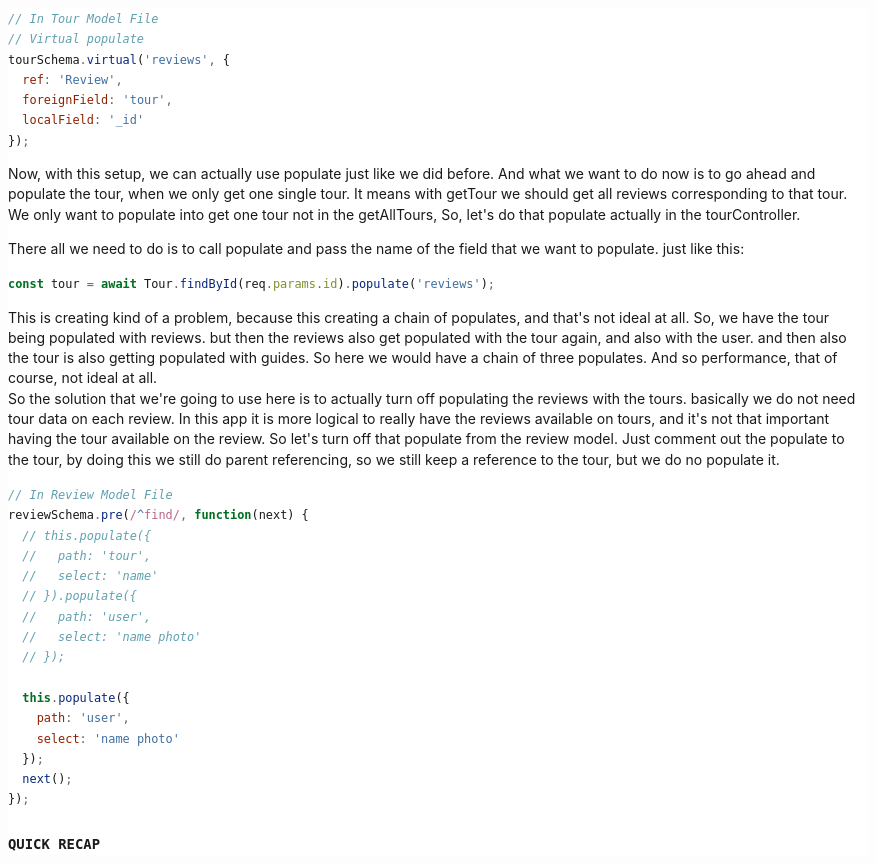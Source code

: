 ```js
// In Tour Model File
// Virtual populate
tourSchema.virtual('reviews', {
  ref: 'Review',
  foreignField: 'tour',
  localField: '_id'
});
```

Now, with this setup, we can actually use populate just like we did before. And what we want to do now is to go ahead and populate the tour, when we only get one single tour. It means with getTour we should get all reviews corresponding to that tour. We only want to populate into get one tour not in the getAllTours, So, let's do that populate actually in the tourController.  

There all we need to do is to call populate and pass the name of the field that we want to populate. just like this:

```js
const tour = await Tour.findById(req.params.id).populate('reviews');
```

This is creating kind of a problem, because this creating a chain of populates, and that's not ideal at all. So, we have the tour being populated with reviews. but then the reviews also get populated with the tour again, and also with the user. and then also the tour is also getting populated with guides. So here we would have a chain of three populates. And so performance, that of course, not ideal at all.  
So the solution that we're going to use here is to actually turn off populating the reviews with the tours. basically we do not need tour data on each review. In this app it is more logical to really have the reviews available on tours, and it's not that important having the tour available on the review. So let's turn off that populate from the review model. Just comment out the populate to the tour, by doing this we still do parent referencing, so we still keep a reference to the tour, but we do no populate it.

```js
// In Review Model File
reviewSchema.pre(/^find/, function(next) {
  // this.populate({
  //   path: 'tour',
  //   select: 'name'
  // }).populate({
  //   path: 'user',
  //   select: 'name photo'
  // });

  this.populate({
    path: 'user',
    select: 'name photo'
  });
  next();
});
```

### `QUICK RECAP`
